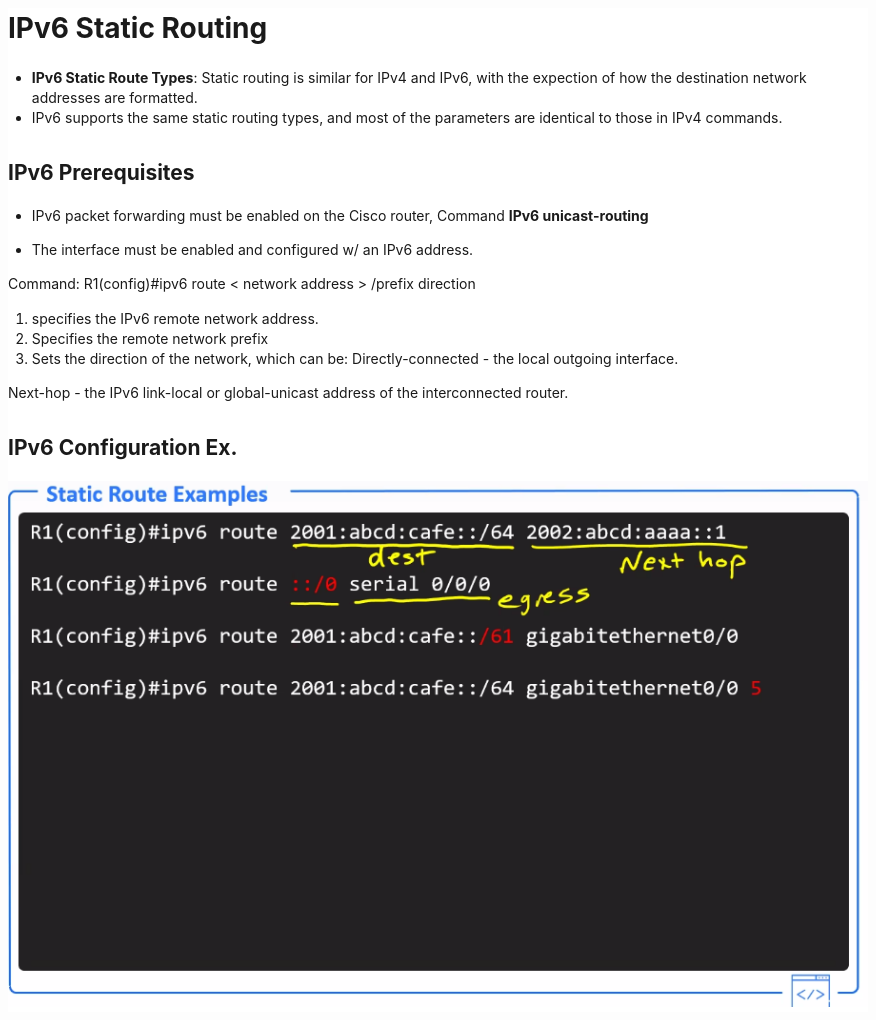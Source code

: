 # IPv6 Static Routing

* **IPv6 Static Route Types**: Static routing is similar for IPv4 and IPv6, with the expection of how the destination network addresses are formatted. 
* IPv6 supports the same static routing types, and most of the parameters are identical to those in IPv4 commands.

## IPv6 Prerequisites 

* IPv6 packet forwarding must be enabled on the Cisco router, Command **IPv6 unicast-routing**

* The interface must be enabled and configured w/ an IPv6 address.

Command: R1(config)#ipv6 route < network address > /prefix direction

1. specifies the IPv6 remote network address.
2. Specifies the remote network prefix
3. Sets the direction of the network, which can be: Directly-connected - the local outgoing interface.

Next-hop - the IPv6 link-local or global-unicast address of the interconnected router.

## IPv6 Configuration Ex.

![Alt text](assets/IPv6%20Config%20ex.PNG)
